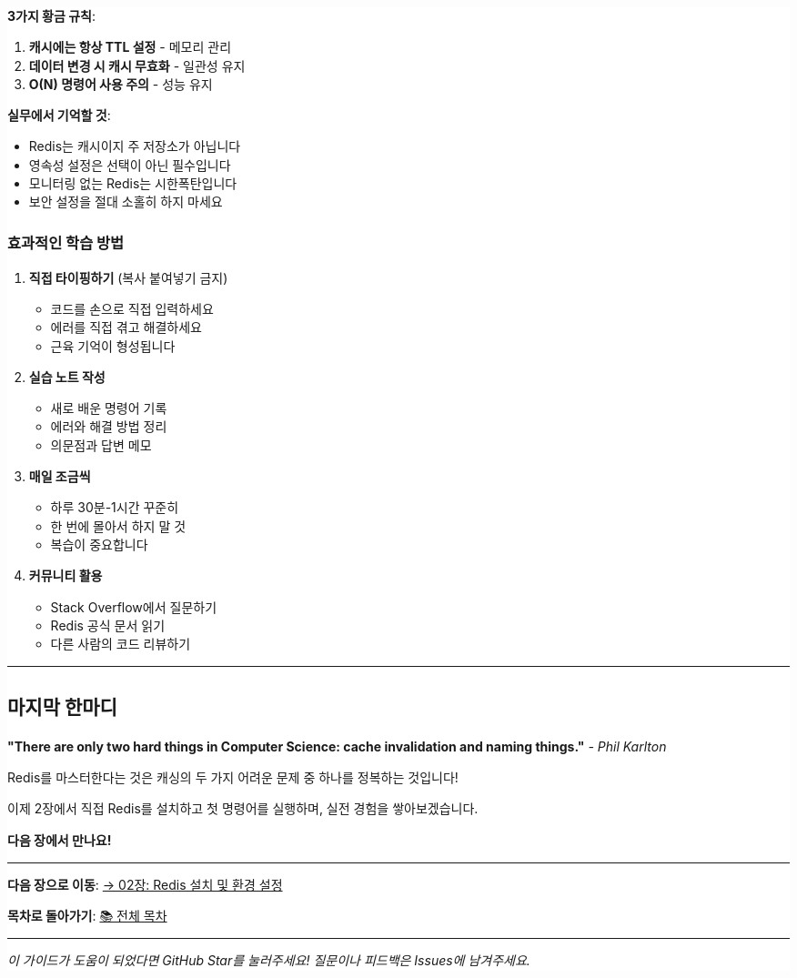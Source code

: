 **3가지 황금 규칙**:
1. **캐시에는 항상 TTL 설정** - 메모리 관리
2. **데이터 변경 시 캐시 무효화** - 일관성 유지
3. **O(N) 명령어 사용 주의** - 성능 유지

**실무에서 기억할 것**:
- Redis는 캐시이지 주 저장소가 아닙니다
- 영속성 설정은 선택이 아닌 필수입니다
- 모니터링 없는 Redis는 시한폭탄입니다
- 보안 설정을 절대 소홀히 하지 마세요

### 효과적인 학습 방법

1. **직접 타이핑하기** (복사 붙여넣기 금지)
   - 코드를 손으로 직접 입력하세요
   - 에러를 직접 겪고 해결하세요
   - 근육 기억이 형성됩니다

2. **실습 노트 작성**
   - 새로 배운 명령어 기록
   - 에러와 해결 방법 정리
   - 의문점과 답변 메모

3. **매일 조금씩**
   - 하루 30분-1시간 꾸준히
   - 한 번에 몰아서 하지 말 것
   - 복습이 중요합니다

4. **커뮤니티 활용**
   - Stack Overflow에서 질문하기
   - Redis 공식 문서 읽기
   - 다른 사람의 코드 리뷰하기

---

## 마지막 한마디

**"There are only two hard things in Computer Science: cache invalidation and naming things."**
*- Phil Karlton*

Redis를 마스터한다는 것은 캐싱의 두 가지 어려운 문제 중 하나를 정복하는 것입니다!

이제 2장에서 직접 Redis를 설치하고 첫 명령어를 실행하며, 실전 경험을 쌓아보겠습니다.

**다음 장에서 만나요!**

---

**다음 장으로 이동**: [→ 02장: Redis 설치 및 환경 설정](02-Redis-설치-환경설정-완전-가이드.md)

**목차로 돌아가기**: [📚 전체 목차](../README.md)

---

*이 가이드가 도움이 되었다면 GitHub Star를 눌러주세요!*
*질문이나 피드백은 Issues에 남겨주세요.*